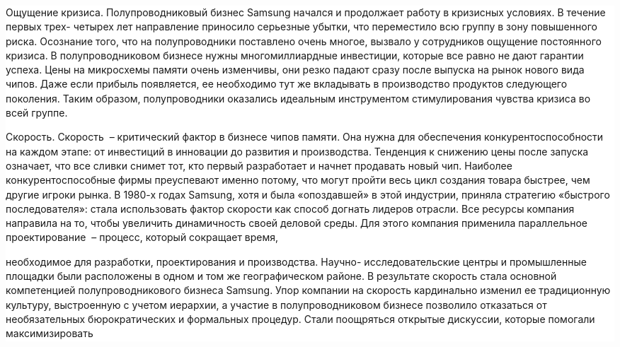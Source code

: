 Ощущение кризиса. Полупроводниковый бизнес Samsung начался
и продолжает работу в кризисных условиях. В течение первых трех-
четырех
лет
направление
приносило
серьезные
убытки,
что
переместило всю группу в зону повышенного риска. Осознание того,
что на полупроводники поставлено очень многое, вызвало у
сотрудников ощущение постоянного кризиса. В полупроводниковом
бизнесе нужны многомиллиардные инвестиции, которые все равно не
дают гарантии успеха. Цены на микросхемы памяти очень изменчивы,
они резко падают сразу после выпуска на рынок нового вида чипов.
Даже если прибыль появляется, ее необходимо тут же вкладывать в
производство продуктов следующего поколения. Таким образом,
полупроводники оказались идеальным инструментом стимулирования
чувства кризиса во всей группе.

Скорость. Скорость  – критический фактор в бизнесе чипов
памяти. Она нужна для обеспечения конкурентоспособности на каждом
этапе: от инвестиций в инновации до развития и производства.
Тенденция к снижению цены после запуска означает, что все сливки
снимет тот, кто первый разработает и начнет продавать новый чип.
Наиболее конкурентоспособные фирмы преуспевают именно потому,
что могут пройти весь цикл создания товара быстрее, чем другие
игроки рынка. В 1980-х годах Samsung, хотя и была «опоздавшей»
в этой индустрии, приняла стратегию «быстрого последователя»: стала
использовать фактор скорости как способ догнать лидеров отрасли.
Все ресурсы компания направила на то, чтобы увеличить
динамичность своей деловой среды. Для этого компания применила
параллельное проектирование  – процесс, который сокращает время,

необходимое для разработки, проектирования и производства. Научно-
исследовательские
центры
и
промышленные
площадки
были
расположены в одном и том же географическом районе. В результате
скорость стала основной компетенцией полупроводникового бизнеса
Samsung.
Упор
компании
на
скорость
кардинально
изменил
ее
традиционную культуру, выстроенную с учетом иерархии, а участие в
полупроводниковом бизнесе позволило отказаться от необязательных
бюрократических
и
формальных
процедур.
Стали
поощряться
открытые
дискуссии,
которые
помогали
максимизировать